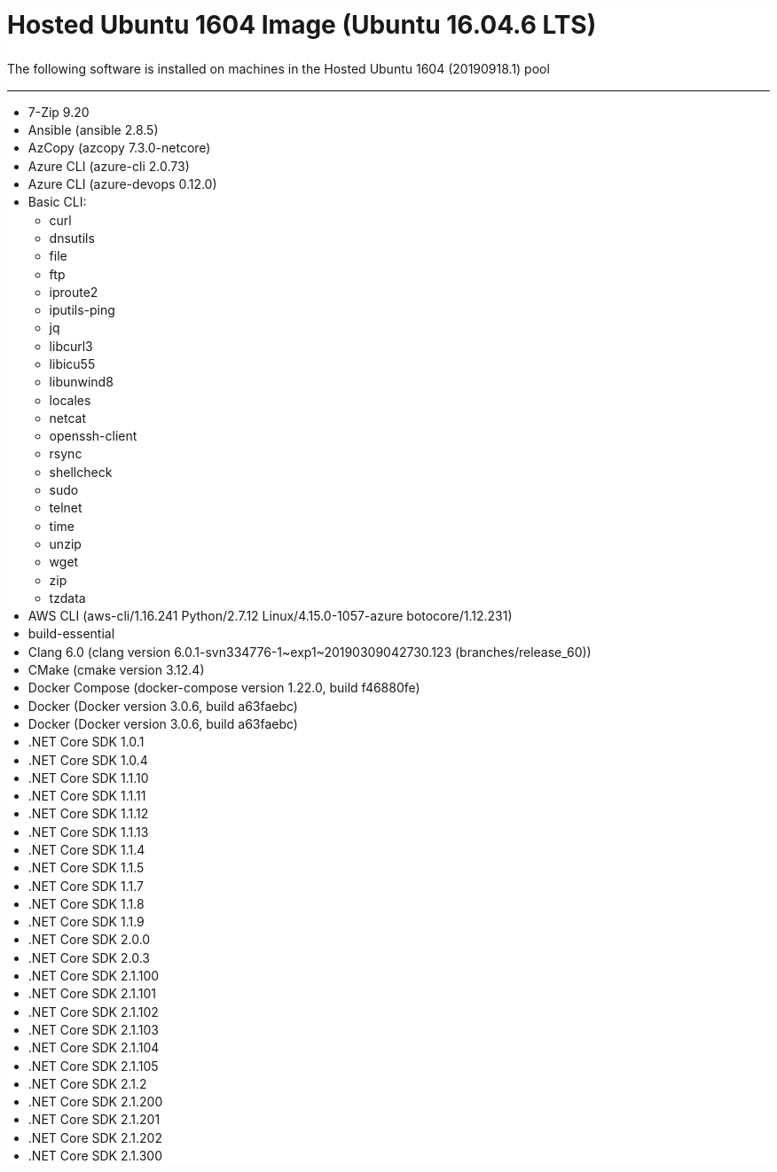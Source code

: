 # Hosted Ubuntu 1604 Image (Ubuntu 16.04.6 LTS)
The following software is installed on machines in the Hosted Ubuntu 1604 (20190918.1) pool
***
- 7-Zip 9.20
- Ansible (ansible 2.8.5)
- AzCopy (azcopy 7.3.0-netcore)
- Azure CLI (azure-cli                         2.0.73)
- Azure CLI (azure-devops                      0.12.0)
- Basic CLI:
  - curl
  - dnsutils
  - file
  - ftp
  - iproute2
  - iputils-ping
  - jq
  - libcurl3
  - libicu55
  - libunwind8
  - locales
  - netcat
  - openssh-client
  - rsync
  - shellcheck
  - sudo
  - telnet
  - time
  - unzip
  - wget
  - zip
  - tzdata
- AWS CLI (aws-cli/1.16.241 Python/2.7.12 Linux/4.15.0-1057-azure botocore/1.12.231)
- build-essential
- Clang 6.0 (clang version 6.0.1-svn334776-1~exp1~20190309042730.123 (branches/release_60))
- CMake (cmake version 3.12.4)
- Docker Compose (docker-compose version 1.22.0, build f46880fe)
- Docker (Docker version 3.0.6, build a63faebc)
- Docker (Docker version 3.0.6, build a63faebc)
- .NET Core SDK 1.0.1
- .NET Core SDK 1.0.4
- .NET Core SDK 1.1.10
- .NET Core SDK 1.1.11
- .NET Core SDK 1.1.12
- .NET Core SDK 1.1.13
- .NET Core SDK 1.1.4
- .NET Core SDK 1.1.5
- .NET Core SDK 1.1.7
- .NET Core SDK 1.1.8
- .NET Core SDK 1.1.9
- .NET Core SDK 2.0.0
- .NET Core SDK 2.0.3
- .NET Core SDK 2.1.100
- .NET Core SDK 2.1.101
- .NET Core SDK 2.1.102
- .NET Core SDK 2.1.103
- .NET Core SDK 2.1.104
- .NET Core SDK 2.1.105
- .NET Core SDK 2.1.2
- .NET Core SDK 2.1.200
- .NET Core SDK 2.1.201
- .NET Core SDK 2.1.202
- .NET Core SDK 2.1.300